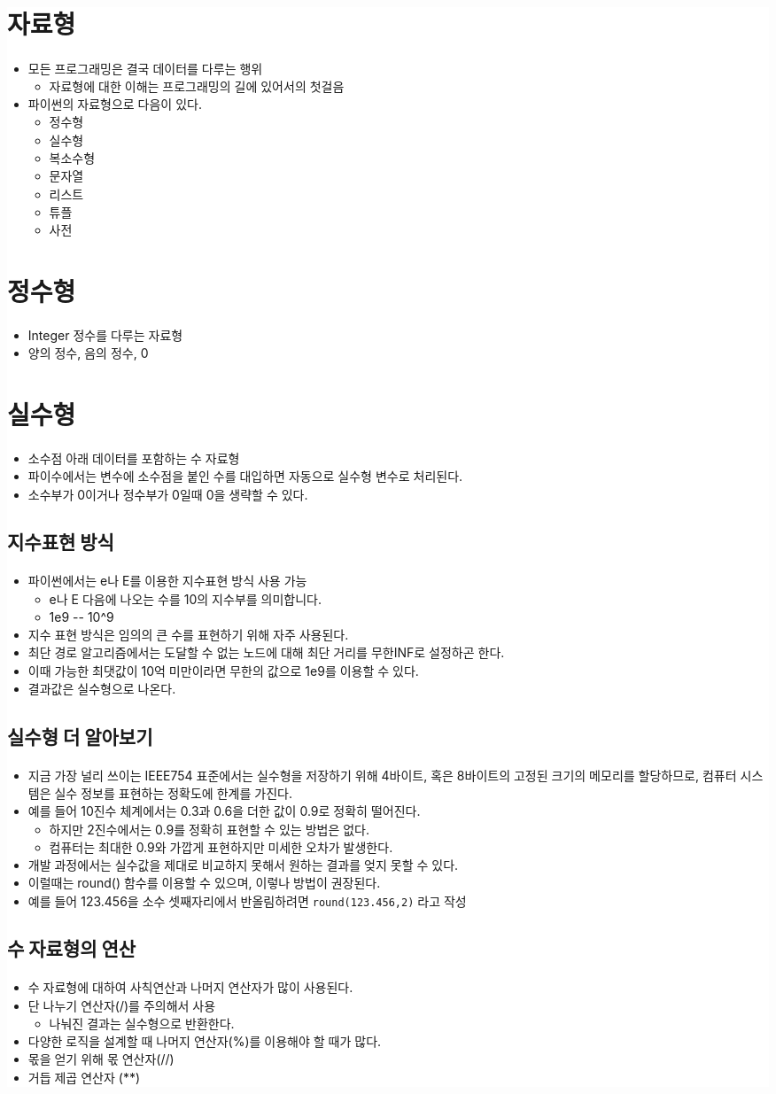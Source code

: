 # 자료형
- 모든 프로그래밍은 결국 데이터를 다루는 행위
    - 자료형에 대한 이해는 프로그래밍의 길에 있어서의 첫걸음
- 파이썬의 자료형으로 다음이 있다.
    - 정수형
    - 실수형
    - 복소수형
    - 문자열
    - 리스트
    - 튜플
    - 사전

# 정수형
- Integer 정수를 다루는 자료형
- 양의 정수, 음의 정수, 0

# 실수형
- 소수점 아래 데이터를 포함하는 수 자료형
- 파이수에서는 변수에 소수점을 붙인 수를 대입하면 자동으로 실수형 변수로 처리된다.
- 소수부가 0이거나 정수부가 0일때 0을 생략할 수 있다.

## 지수표현 방식
- 파이썬에서는 e나 E를 이용한 지수표현 방식 사용 가능
    - e나 E 다음에 나오는 수를 10의 지수부를 의미합니다.
    - 1e9 -- 10^9
- 지수 표현 방식은 임의의 큰 수를 표현하기 위해 자주 사용된다.
- 최단 경로 알고리즘에서는 도달할 수 없는 노드에 대해 최단 거리를 무한INF로 설정하곤 한다.
- 이때 가능한 최댓값이 10억 미만이라면 무한의 값으로 1e9를 이용할 수 있다.
- 결과값은 실수형으로 나온다.

## 실수형 더 알아보기
- 지금 가장 널리 쓰이는 IEEE754 표준에서는 실수형을 저장하기 위해 4바이트, 혹은 8바이트의 고정된 크기의 메모리를 할당하므로, 컴퓨터 시스템은 실수 정보를 표현하는 정확도에 한계를 가진다.
- 예를 들어 10진수 체계에서는 0.3과 0.6을 더한 값이 0.9로 정확히 떨어진다.
    - 하지만 2진수에서는 0.9를 정확히 표현할 수 있는 방법은 없다.
    - 컴퓨터는 최대한 0.9와 가깝게 표현하지만 미세한 오차가 발생한다.
- 개발 과정에서는 실수값을 제대로 비교하지 못해서 원하는 결과를 엊지 못할 수 있다.
- 이럴때는 round() 함수를 이용할 수 있으며, 이렇나 방법이 권장된다.
- 예를 들어 123.456을 소수 셋째자리에서 반올림하려면 `round(123.456,2)` 라고 작성

## 수 자료형의 연산
- 수 자료형에 대하여 사칙연산과 나머지 연산자가 많이 사용된다.
- 단 나누기 연산자(/)를 주의해서 사용
    - 나눠진 결과는 실수형으로 반환한다.
- 다양한 로직을 설계할 때 나머지 연산자(%)를 이용해야 할 때가 많다.
- 몫을 얻기 위해 몫 연산자(//)
- 거듭 제곱 연산자 (**)
